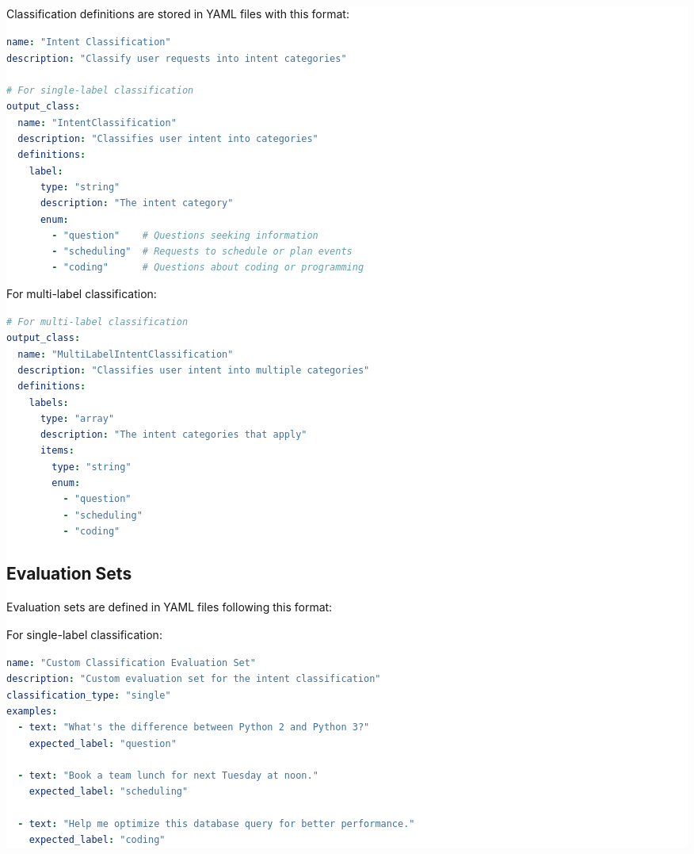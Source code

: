 Classification definitions are stored in YAML files with this format:

```yaml
name: "Intent Classification"
description: "Classify user requests into intent categories"

# For single-label classification
output_class:
  name: "IntentClassification"
  description: "Classifies user intent into categories"
  definitions:
    label:
      type: "string"
      description: "The intent category"
      enum:
        - "question"    # Questions seeking information
        - "scheduling"  # Requests to schedule or plan events
        - "coding"      # Questions about coding or programming
```

For multi-label classification:

```yaml
# For multi-label classification
output_class:
  name: "MultiLabelIntentClassification"
  description: "Classifies user intent into multiple categories"
  definitions:
    labels:
      type: "array"
      description: "The intent categories that apply"
      items:
        type: "string"
        enum:
          - "question"
          - "scheduling"
          - "coding"
```

## Evaluation Sets

Evaluation sets are defined in YAML files following this format:

For single-label classification:

```yaml
name: "Custom Classification Evaluation Set"
description: "Custom evaluation set for the intent classification"
classification_type: "single"
examples:
  - text: "What's the difference between Python 2 and Python 3?"
    expected_label: "question"
  
  - text: "Book a team lunch for next Tuesday at noon."
    expected_label: "scheduling"
  
  - text: "Help me optimize this database query for better performance."
    expected_label: "coding"
```
